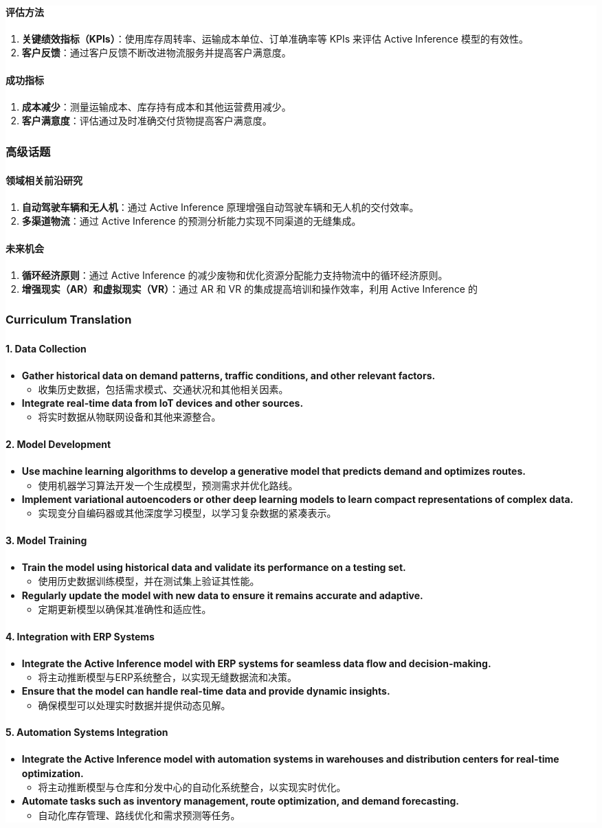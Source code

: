 #### 评估方法

1. **关键绩效指标（KPIs）**：使用库存周转率、运输成本单位、订单准确率等 KPIs 来评估 Active Inference 模型的有效性。
2. **客户反馈**：通过客户反馈不断改进物流服务并提高客户满意度。

#### 成功指标

1. **成本减少**：测量运输成本、库存持有成本和其他运营费用减少。
2. **客户满意度**：评估通过及时准确交付货物提高客户满意度。

### 高级话题

#### 领域相关前沿研究

1. **自动驾驶车辆和无人机**：通过 Active Inference 原理增强自动驾驶车辆和无人机的交付效率。
2. **多渠道物流**：通过 Active Inference 的预测分析能力实现不同渠道的无缝集成。

#### 未来机会

1. **循环经济原则**：通过 Active Inference 的减少废物和优化资源分配能力支持物流中的循环经济原则。
2. **增强现实（AR）和虚拟现实（VR）**：通过 AR 和 VR 的集成提高培训和操作效率，利用 Active Inference 的
### Curriculum Translation

#### 1. **Data Collection**
- **Gather historical data on demand patterns, traffic conditions, and other relevant factors.**
  - 收集历史数据，包括需求模式、交通状况和其他相关因素。
- **Integrate real-time data from IoT devices and other sources.**
  - 将实时数据从物联网设备和其他来源整合。

#### 2. **Model Development**
- **Use machine learning algorithms to develop a generative model that predicts demand and optimizes routes.**
  - 使用机器学习算法开发一个生成模型，预测需求并优化路线。
- **Implement variational autoencoders or other deep learning models to learn compact representations of complex data.**
  - 实现变分自编码器或其他深度学习模型，以学习复杂数据的紧凑表示。

#### 3. **Model Training**
- **Train the model using historical data and validate its performance on a testing set.**
  - 使用历史数据训练模型，并在测试集上验证其性能。
- **Regularly update the model with new data to ensure it remains accurate and adaptive.**
  - 定期更新模型以确保其准确性和适应性。

#### 4. **Integration with ERP Systems**
- **Integrate the Active Inference model with ERP systems for seamless data flow and decision-making.**
  - 将主动推断模型与ERP系统整合，以实现无缝数据流和决策。
- **Ensure that the model can handle real-time data and provide dynamic insights.**
  - 确保模型可以处理实时数据并提供动态见解。

#### 5. **Automation Systems Integration**
- **Integrate the Active Inference model with automation systems in warehouses and distribution centers for real-time optimization.**
  - 将主动推断模型与仓库和分发中心的自动化系统整合，以实现实时优化。
- **Automate tasks such as inventory management, route optimization, and demand forecasting.**
  - 自动化库存管理、路线优化和需求预测等任务。
